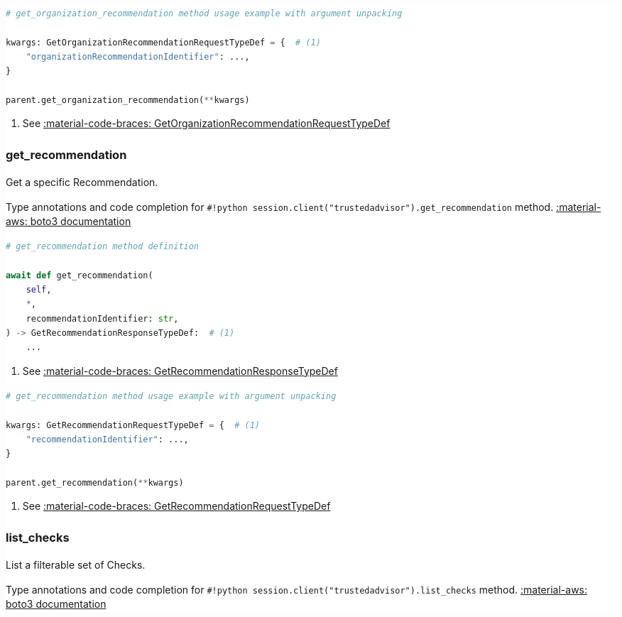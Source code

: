 
```python
# get_organization_recommendation method usage example with argument unpacking

kwargs: GetOrganizationRecommendationRequestTypeDef = {  # (1)
    "organizationRecommendationIdentifier": ...,
}

parent.get_organization_recommendation(**kwargs)
```

1. See [:material-code-braces: GetOrganizationRecommendationRequestTypeDef](./type_defs.md#getorganizationrecommendationrequesttypedef)

### get\_recommendation

Get a specific Recommendation.

Type annotations and code completion for `#!python session.client("trustedadvisor").get_recommendation` method.
[:material-aws: boto3 documentation](https://boto3.amazonaws.com/v1/documentation/api/latest/reference/services/trustedadvisor.html#TrustedAdvisorPublicAPI.Client)

```python
# get_recommendation method definition

await def get_recommendation(
    self,
    *,
    recommendationIdentifier: str,
) -> GetRecommendationResponseTypeDef:  # (1)
    ...
```

1. See [:material-code-braces: GetRecommendationResponseTypeDef](./type_defs.md#getrecommendationresponsetypedef)


```python
# get_recommendation method usage example with argument unpacking

kwargs: GetRecommendationRequestTypeDef = {  # (1)
    "recommendationIdentifier": ...,
}

parent.get_recommendation(**kwargs)
```

1. See [:material-code-braces: GetRecommendationRequestTypeDef](./type_defs.md#getrecommendationrequesttypedef)

### list\_checks

List a filterable set of Checks.

Type annotations and code completion for `#!python session.client("trustedadvisor").list_checks` method.
[:material-aws: boto3 documentation](https://boto3.amazonaws.com/v1/documentation/api/latest/reference/services/trustedadvisor.html#TrustedAdvisorPublicAPI.Client)

